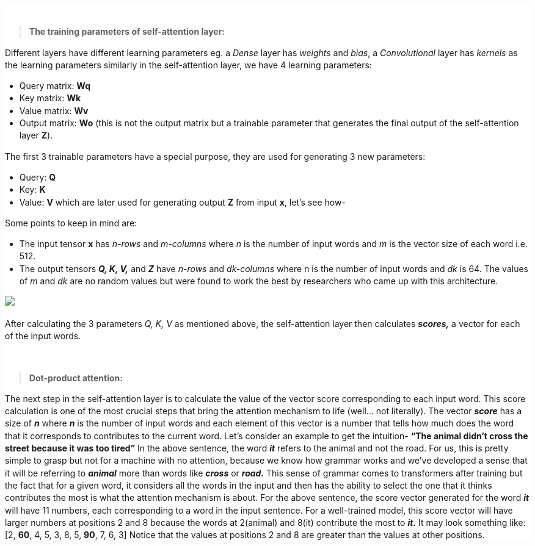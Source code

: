 ![]()
>  **The training parameters of self-attention layer:**

Different layers have different learning parameters eg. a *Dense* layer has *weights* and *bias*, a *Convolutional* layer has *kernels* as the learning parameters similarly in the self-attention layer, we have 4 learning parameters:
- Query matrix: **Wq**
- Key matrix: **Wk**
- Value matrix: **Wv**
- Output matrix: **Wo** (this is not the output matrix but a trainable parameter that generates the final output of the self-attention layer **Z**).

The first 3 trainable parameters have a special purpose, they are used for generating 3 new parameters:
- Query: **Q**
- Key: **K**
- Value: **V**
which are later used for generating output **Z** from input **x**, let’s see how-

Some points to keep in mind are:
- The input tensor **x** has *n-rows* and *m-columns* where *n* is the number of input words and *m* is the vector size of each word i.e. 512.
- The output tensors ***Q, K, V,*** and ***Z*** have *n-rows* and *dk-columns* where n is the number of input words and *dk* is 64. The values of *m* and *dk* are no random values but were found to work the best by researchers who came up with this architecture.


<div class="row mt-3">
    <div class="col-sm mt-3 mt-md-1">
        <img class="img-fluid rounded z-depth-0" src="https://cdn-images-1.medium.com/max/2000/1*MU1Gq47CuU-pxzPjSqPLNQ.png">
    </div>
</div>

After calculating the 3 parameters *Q, K, V* as mentioned above, the self-attention layer then calculates ***scores,*** a vector for each of the input words.

![]()
>  **Dot-product attention:**

The next step in the self-attention layer is to calculate the value of the vector score corresponding to each input word. This score calculation is one of the most crucial steps that bring the attention mechanism to life (well… not literally). The vector ***score*** has a size of ***n*** where ***n*** is the number of input words and each element of this vector is a number that tells how much does the word that it corresponds to contributes to the current word.
Let’s consider an example to get the intuition-
**“The animal didn’t cross the street because it was too tired”**
In the above sentence, the word ***it*** refers to the animal and not the road. For us, this is pretty simple to grasp but not for a machine with no attention, because we know how grammar works and we’ve developed a sense that it will be referring to ***animal*** more than words like ***cross*** or ***road.***
This sense of grammar comes to transformers after training but the fact that for a given word, it considers all the words in the input and then has the ability to select the one that it thinks contributes the most is what the attention mechanism is about.
For the above sentence, the score vector generated for the word ***it*** will have 11 numbers, each corresponding to a word in the input sentence. For a well-trained model, this score vector will have larger numbers at positions 2 and 8 because the words at 2(animal) and 8(it) contribute the most to ***it.*** It may look something like:
[2, **60**, 4, 5, 3, 8, 5, **90**, 7, 6, 3]
Notice that the values at positions 2 and 8 are greater than the values at other positions.
